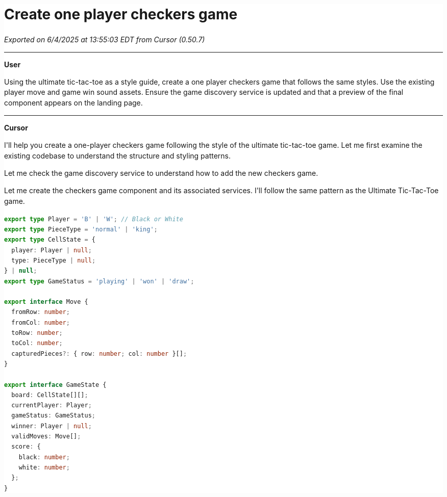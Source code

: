 # Create one player checkers game
_Exported on 6/4/2025 at 13:55:03 EDT from Cursor (0.50.7)_

---

**User**

Using the ultimate tic-tac-toe as a style guide, create a one player checkers game that follows the same styles. Use the existing player move and game win sound assets. Ensure the game discovery service is updated and that a preview of the final component appears on the landing page.

---

**Cursor**

I'll help you create a one-player checkers game following the style of the ultimate tic-tac-toe game. Let me first examine the existing codebase to understand the structure and styling patterns.


Let me check the game discovery service to understand how to add the new checkers game.


Let me create the checkers game component and its associated services. I'll follow the same pattern as the Ultimate Tic-Tac-Toe game.


```typescript
export type Player = 'B' | 'W'; // Black or White
export type PieceType = 'normal' | 'king';
export type CellState = {
  player: Player | null;
  type: PieceType | null;
} | null;
export type GameStatus = 'playing' | 'won' | 'draw';

export interface Move {
  fromRow: number;
  fromCol: number;
  toRow: number;
  toCol: number;
  capturedPieces?: { row: number; col: number }[];
}

export interface GameState {
  board: CellState[][];
  currentPlayer: Player;
  gameStatus: GameStatus;
  winner: Player | null;
  validMoves: Move[];
  score: {
    black: number;
    white: number;
  };
}
```
